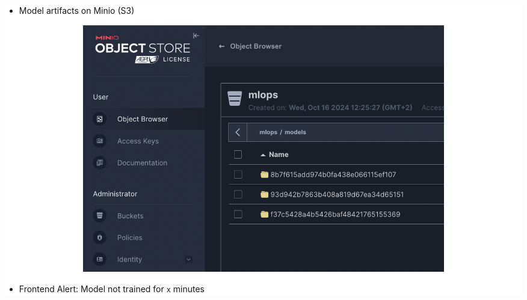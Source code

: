 *  Model artifacts on Minio (S3)
<p align="center">
  <img width="600" src="images/artifacts.png" alt="Terrain Mapper Screenshot"/>
  
</p>

*  Frontend Alert: Model not trained for `x` minutes
<p align="center">